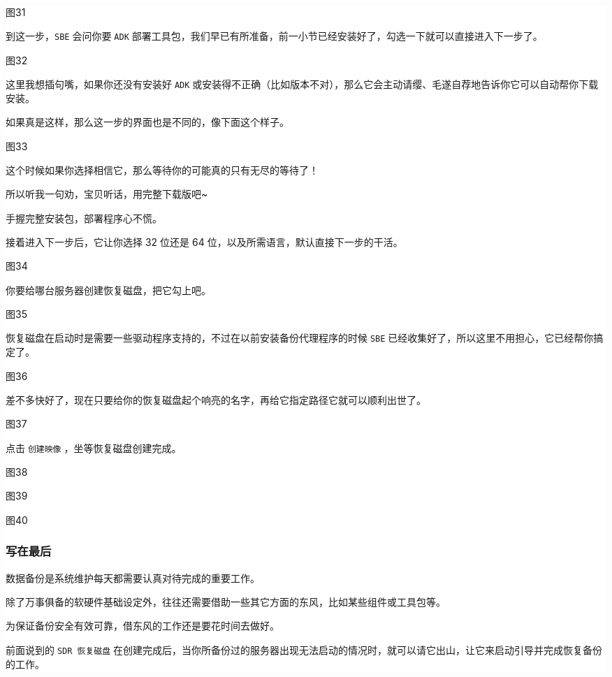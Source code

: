 图31



到这一步，`SBE` 会问你要 `ADK` 部署工具包，我们早已有所准备，前一小节已经安装好了，勾选一下就可以直接进入下一步了。

图32



这里我想插句嘴，如果你还没有安装好 `ADK` 或安装得不正确（比如版本不对），那么它会主动请缨、毛遂自荐地告诉你它可以自动帮你下载安装。

如果真是这样，那么这一步的界面也是不同的，像下面这个样子。

图33



这个时候如果你选择相信它，那么等待你的可能真的只有无尽的等待了！

所以听我一句劝，宝贝听话，用完整下载版吧~



手握完整安装包，部署程序心不慌。

接着进入下一步后，它让你选择 32 位还是 64 位，以及所需语言，默认直接下一步的干活。

图34



你要给哪台服务器创建恢复磁盘，把它勾上吧。

图35



恢复磁盘在启动时是需要一些驱动程序支持的，不过在以前安装备份代理程序的时候 `SBE` 已经收集好了，所以这里不用担心，它已经帮你搞定了。

图36



差不多快好了，现在只要给你的恢复磁盘起个响亮的名字，再给它指定路径它就可以顺利出世了。

图37



点击 `创建映像` ，坐等恢复磁盘创建完成。

图38

图39

图40



### 写在最后

数据备份是系统维护每天都需要认真对待完成的重要工作。

除了万事俱备的软硬件基础设定外，往往还需要借助一些其它方面的东风，比如某些组件或工具包等。

为保证备份安全有效可靠，借东风的工作还是要花时间去做好。



前面说到的 `SDR 恢复磁盘` 在创建完成后，当你所备份过的服务器出现无法启动的情况时，就可以请它出山，让它来启动引导并完成恢复备份的工作。
